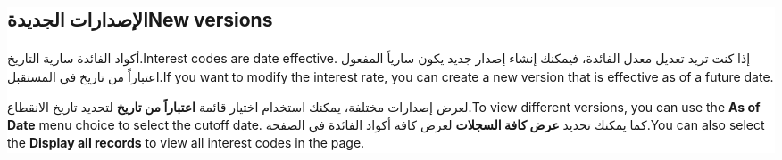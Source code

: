 ## <a name="new-versions"></a><span data-ttu-id="488c2-207">الإصدارات الجديدة</span><span class="sxs-lookup"><span data-stu-id="488c2-207">New versions</span></span> 

<span data-ttu-id="488c2-208">أكواد الفائدة سارية التاريخ.</span><span class="sxs-lookup"><span data-stu-id="488c2-208">Interest codes are date effective.</span></span> <span data-ttu-id="488c2-209">إذا كنت تريد تعديل معدل الفائدة، فيمكنك إنشاء إصدار جديد يكون سارياً المفعول اعتباراً من تاريخ في المستقبل.</span><span class="sxs-lookup"><span data-stu-id="488c2-209">If you want to modify the interest rate, you can create a new version that is effective as of a future date.</span></span>

<span data-ttu-id="488c2-210">لعرض إصدارات مختلفة، يمكنك استخدام اختيار قائمة **اعتباراً من تاريخ** لتحديد تاريخ الانقطاع.</span><span class="sxs-lookup"><span data-stu-id="488c2-210">To view different versions, you can use the **As of Date** menu choice to select the cutoff date.</span></span> <span data-ttu-id="488c2-211">كما يمكنك تحديد **عرض كافة السجلات** لعرض كافة أكواد الفائدة في الصفحة.</span><span class="sxs-lookup"><span data-stu-id="488c2-211">You can also select the **Display all records** to view all interest codes in the page.</span></span>

